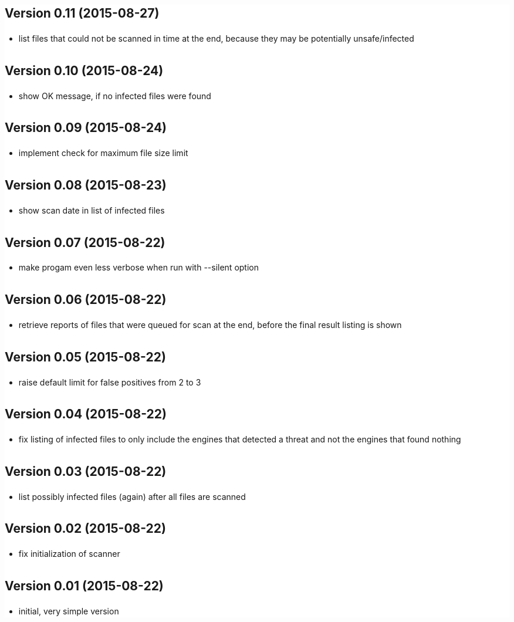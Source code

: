 ## Version 0.11 (2015-08-27)
  - list files that could not be scanned in time at the end, because they may
    be potentially unsafe/infected

## Version 0.10 (2015-08-24)
  - show OK message, if no infected files were found

## Version 0.09 (2015-08-24)
  - implement check for maximum file size limit

## Version 0.08 (2015-08-23)
  - show scan date in list of infected files

## Version 0.07 (2015-08-22)
  - make progam even less verbose when run with --silent option

## Version 0.06 (2015-08-22)
  - retrieve reports of files that were queued for scan at the end, before the
    final result listing is shown

## Version 0.05 (2015-08-22)
  - raise default limit for false positives from 2 to 3

## Version 0.04 (2015-08-22)
  - fix listing of infected files to only include the engines that detected a
    threat and not the engines that found nothing

## Version 0.03 (2015-08-22)
  - list possibly infected files (again) after all files are scanned

## Version 0.02 (2015-08-22)
  - fix initialization of scanner

## Version 0.01 (2015-08-22)
  - initial, very simple version
